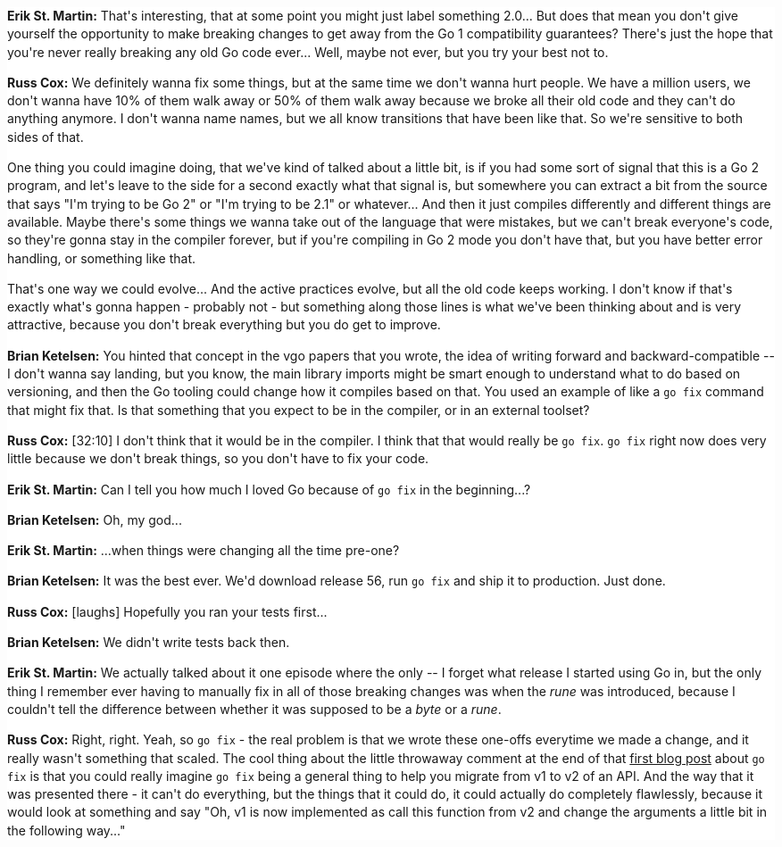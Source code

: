 **Erik St. Martin:** That's interesting, that at some point you might just label something 2.0... But does that mean you don't give yourself the opportunity to make breaking changes to get away from the Go 1 compatibility guarantees? There's just the hope that you're never really breaking any old Go code ever... Well, maybe not ever, but you try your best not to.

**Russ Cox:** We definitely wanna fix some things, but at the same time we don't wanna hurt people. We have a million users, we don't wanna have 10% of them walk away or 50% of them walk away because we broke all their old code and they can't do anything anymore. I don't wanna name names, but we all know transitions that have been like that. So we're sensitive to both sides of that.

One thing you could imagine doing, that we've kind of talked about a little bit, is if you had some sort of signal that this is a Go 2 program, and let's leave to the side for a second exactly what that signal is, but somewhere you can extract a bit from the source that says "I'm trying to be Go 2" or "I'm trying to be 2.1" or whatever... And then it just compiles differently and different things are available. Maybe there's some things we wanna take out of the language that were mistakes, but we can't break everyone's code, so they're gonna stay in the compiler forever, but if you're compiling in Go 2 mode you don't have that, but you have better error handling, or something like that.

That's one way we could evolve... And the active practices evolve, but all the old code keeps working. I don't know if that's exactly what's gonna happen - probably not - but something along those lines is what we've been thinking about and is very attractive, because you don't break everything but you do get to improve.

**Brian Ketelsen:** You hinted that concept in the vgo papers that you wrote, the idea of writing forward and backward-compatible -- I don't wanna say landing, but you know, the main library imports might be smart enough to understand what to do based on versioning, and then the Go tooling could change how it compiles based on that. You used an example of like a `go fix` command that might fix that. Is that something that you expect to be in the compiler, or in an external toolset?

**Russ Cox:** \[32:10\] I don't think that it would be in the compiler. I think that that would really be `go fix`. `go fix` right now does very little because we don't break things, so you don't have to fix your code.

**Erik St. Martin:** Can I tell you how much I loved Go because of `go fix` in the beginning...?

**Brian Ketelsen:** Oh, my god...

**Erik St. Martin:** ...when things were changing all the time pre-one?

**Brian Ketelsen:** It was the best ever. We'd download release 56, run `go fix` and ship it to production. Just done.

**Russ Cox:** \[laughs\] Hopefully you ran your tests first...

**Brian Ketelsen:** We didn't write tests back then.

**Erik St. Martin:** We actually talked about it one episode where the only -- I forget what release I started using Go in, but the only thing I remember ever having to manually fix in all of those breaking changes was when the _rune_ was introduced, because I couldn't tell the difference between whether it was supposed to be a _byte_ or a _rune_.

**Russ Cox:** Right, right. Yeah, so `go fix` - the real problem is that we wrote these one-offs everytime we made a change, and it really wasn't something that scaled. The cool thing about the little throwaway comment at the end of that [first blog post](https://blog.golang.org/introducing-gofix) about `go fix` is that you could really imagine `go fix` being a general thing to help you migrate from v1 to v2 of an API. And the way that it was presented there - it can't do everything, but the things that it could do, it could actually do completely flawlessly, because it would look at something and say "Oh, v1 is now implemented as call this function from v2 and change the arguments a little bit in the following way..."
